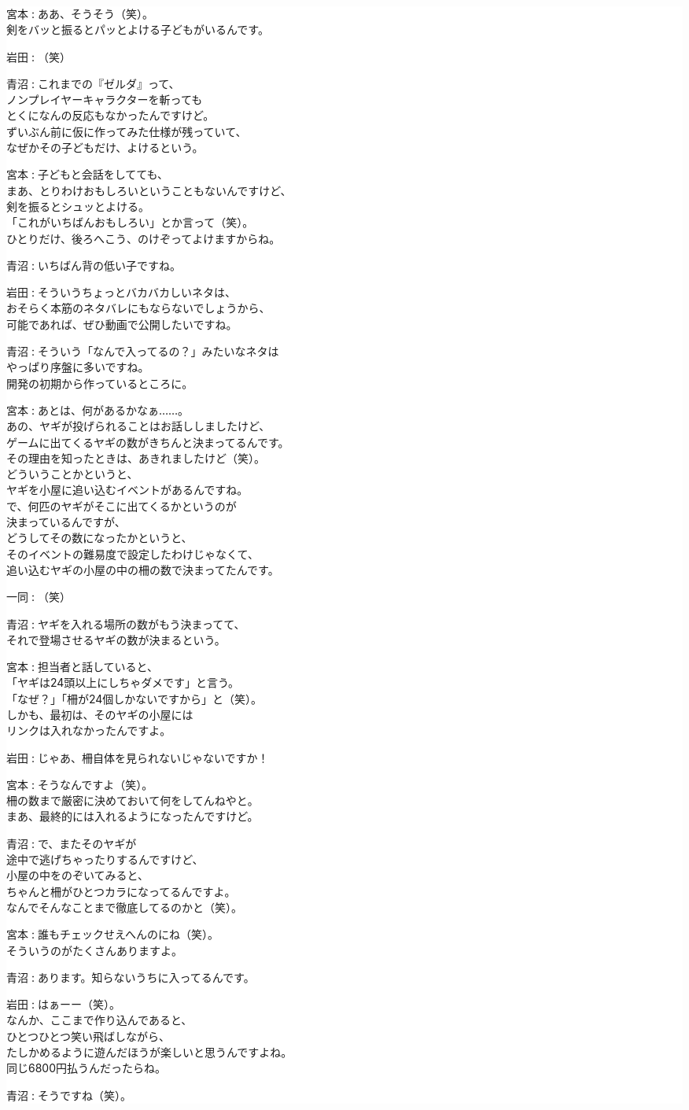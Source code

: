 宮本
: ああ、そうそう（笑）。<br>剣をバッと振るとパッとよける子どもがいるんです。

岩田
: （笑）

青沼
: これまでの『ゼルダ』って、<br>ノンプレイヤーキャラクターを斬っても<br>とくになんの反応もなかったんですけど。<br>ずいぶん前に仮に作ってみた仕様が残っていて、<br>なぜかその子どもだけ、よけるという。

宮本
: 子どもと会話をしてても、<br>まあ、とりわけおもしろいということもないんですけど、<br>剣を振るとシュッとよける。<br>「これがいちばんおもしろい」とか言って（笑）。<br>ひとりだけ、後ろへこう、のけぞってよけますからね。

青沼
: いちばん背の低い子ですね。

岩田
: そういうちょっとバカバカしいネタは、<br>おそらく本筋のネタバレにもならないでしょうから、<br>可能であれば、ぜひ動画で公開したいですね。

青沼
: そういう「なんで入ってるの？」みたいなネタは<br>やっぱり序盤に多いですね。<br>開発の初期から作っているところに。

宮本
: あとは、何があるかなぁ……。<br>あの、ヤギが投げられることはお話ししましたけど、<br>ゲームに出てくるヤギの数がきちんと決まってるんです。<br>その理由を知ったときは、あきれましたけど（笑）。<br>どういうことかというと、<br>ヤギを小屋に追い込むイベントがあるんですね。<br>で、何匹のヤギがそこに出てくるかというのが<br>決まっているんですが、<br>どうしてその数になったかというと、<br>そのイベントの難易度で設定したわけじゃなくて、<br>追い込むヤギの小屋の中の柵の数で決まってたんです。

一同
: （笑）

青沼
: ヤギを入れる場所の数がもう決まってて、<br>それで登場させるヤギの数が決まるという。

宮本
: 担当者と話していると、<br>「ヤギは24頭以上にしちゃダメです」と言う。<br>「なぜ？」「柵が24個しかないですから」と（笑）。<br>しかも、最初は、そのヤギの小屋には<br>リンクは入れなかったんですよ。

岩田
: じゃあ、柵自体を見られないじゃないですか！

宮本
: そうなんですよ（笑）。<br>柵の数まで厳密に決めておいて何をしてんねやと。<br>まあ、最終的には入れるようになったんですけど。

青沼
: で、またそのヤギが<br>途中で逃げちゃったりするんですけど、<br>小屋の中をのぞいてみると、<br>ちゃんと柵がひとつカラになってるんですよ。<br>なんでそんなことまで徹底してるのかと（笑）。

宮本
: 誰もチェックせえへんのにね（笑）。<br>そういうのがたくさんありますよ。

青沼
: あります。知らないうちに入ってるんです。

岩田
: はぁーー（笑）。<br>なんか、ここまで作り込んであると、<br>ひとつひとつ笑い飛ばしながら、<br>たしかめるように遊んだほうが楽しいと思うんですよね。<br>同じ6800円払うんだったらね。

青沼
: そうですね（笑）。

